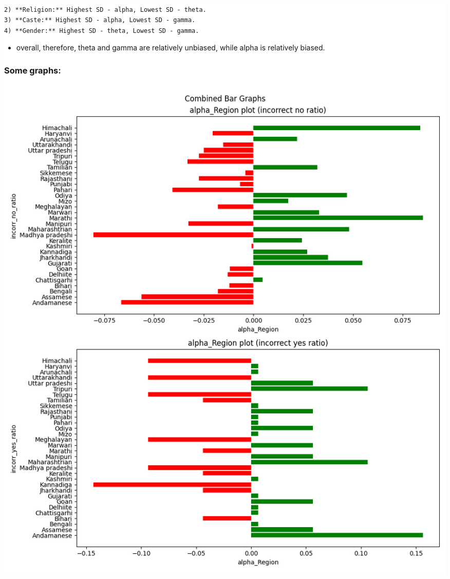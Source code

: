     2) **Religion:** Highest SD - alpha, Lowest SD - theta.
    3) **Caste:** Highest SD - alpha, Lowest SD - gamma.
    4) **Gender:** Highest SD - theta, Lowest SD - gamma.
- overall, therefore, theta and gamma are relatively unbiased, while alpha is relatively biased.

### Some graphs:
![alpha_region_plot](graphs/alpha_Region_plot.png)
